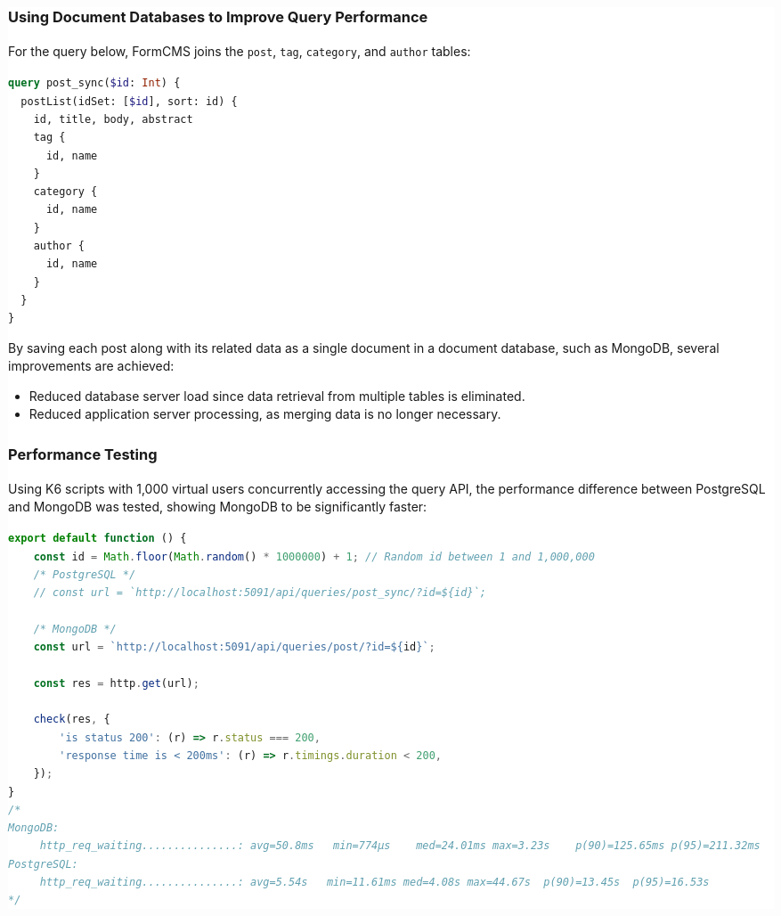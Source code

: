 ### Using Document Databases to Improve Query Performance

For the query below, FormCMS joins the `post`, `tag`, `category`, and `author` tables:
```graphql
query post_sync($id: Int) {
  postList(idSet: [$id], sort: id) {
    id, title, body, abstract
    tag {
      id, name
    }
    category {
      id, name
    }
    author {
      id, name
    }
  }
}
```
By saving each post along with its related data as a single document in a document database, such as MongoDB, several improvements are achieved:
- Reduced database server load since data retrieval from multiple tables is eliminated.
- Reduced application server processing, as merging data is no longer necessary.

### Performance Testing
Using K6 scripts with 1,000 virtual users concurrently accessing the query API, the performance difference between PostgreSQL and MongoDB was tested, showing MongoDB to be significantly faster:
```javascript
export default function () {
    const id = Math.floor(Math.random() * 1000000) + 1; // Random id between 1 and 1,000,000
    /* PostgreSQL */
    // const url = `http://localhost:5091/api/queries/post_sync/?id=${id}`;

    /* MongoDB */
    const url = `http://localhost:5091/api/queries/post/?id=${id}`;

    const res = http.get(url);

    check(res, {
        'is status 200': (r) => r.status === 200,
        'response time is < 200ms': (r) => r.timings.duration < 200,
    });
}
/*
MongoDB:
     http_req_waiting...............: avg=50.8ms   min=774µs    med=24.01ms max=3.23s    p(90)=125.65ms p(95)=211.32ms
PostgreSQL:
     http_req_waiting...............: avg=5.54s   min=11.61ms med=4.08s max=44.67s  p(90)=13.45s  p(95)=16.53s
*/
```
